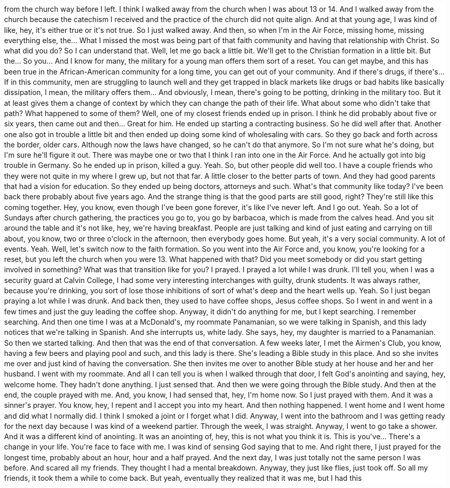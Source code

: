 from the church way before I left. I think I walked away from the church when I was about 13 or 14. And I walked away from the church because the catechism I received and the practice of the church did not quite align. And at that young age, I was kind of like, hey, it's either true or it's not true. So I just walked away. And then, so when I'm in the Air Force, missing home, missing everything else, the... What I missed the most was being part of that faith community and having that relationship with Christ. So what did you do? So I can understand that. Well, let me go back a little bit. We'll get to the Christian formation in a little bit. But the... So you... And I know for many, the military for a young man offers them sort of a reset. You can get maybe, and this has been true in the African-American community for a long time, you can get out of your community. And if there's drugs, if there's... If in this community, men are struggling to launch well and they get trapped in black markets like drugs or bad habits like basically dissipation, I mean, the military offers them... And obviously, I mean, there's going to be potting, drinking in the military too. But it at least gives them a change of context by which they can change the path of their life. What about some who didn't take that path? What happened to some of them? Well, one of my closest friends ended up in prison. I think he did probably about five or six years, then came out and then... Great for him. He ended up starting a contracting business. So he did well after that. Another one also got in trouble a little bit and then ended up doing some kind of wholesaling with cars. So they go back and forth across the border, older cars. Although now the laws have changed, so he can't do that anymore. So I'm not sure what he's doing, but I'm sure he'll figure it out. There was maybe one or two that I think I ran into one in the Air Force. And he actually got into big trouble in Germany. So he ended up in prison, killed a guy. Yeah. So, but other people did well too. I have a couple friends who they were not quite in my where I grew up, but not that far. A little closer to the better parts of town. And they had good parents that had a vision for education. So they ended up being doctors, attorneys and such. What's that community like today? I've been back there probably about five years ago. And the strange thing is that the good parts are still good, right? They're still like this coming together. Hey, you know, even though I've been gone forever, it's like I've never left. And I go out. Yeah. So a lot of Sundays after church gathering, the practices you go to, you go by barbacoa, which is made from the calves head. And you sit around the table and it's not like, hey, we're having breakfast. People are just talking and kind of just eating and carrying on till about, you know, two or three o'clock in the afternoon, then everybody goes home. But yeah, it's a very social community. A lot of events. Yeah. Well, let's switch now to the faith formation. So you went into the Air Force and, you know, you're looking for a reset, but you left the church when you were 13. What happened with that? Did you meet somebody or did you start getting involved in something? What was that transition like for you? I prayed. I prayed a lot while I was drunk. I'll tell you, when I was a security guard at Calvin College, I had some very interesting interchanges with guilty, drunk students. It was always rather, because you're drinking, you sort of lose those inhibitions of sort of what's deep and the heart wells up. Yeah. So I just began praying a lot while I was drunk. And back then, they used to have coffee shops, Jesus coffee shops. So I went in and went in a few times and just the guy leading the coffee shop. Anyway, it didn't do anything for me, but I kept searching. I remember searching. And then one time I was at a McDonald's, my roommate Panamanian, so we were talking in Spanish, and this lady notices that we're talking in Spanish. And she interrupts us, white lady. She says, hey, my daughter is married to a Panamanian. So then we started talking. And then that was the end of that conversation. A few weeks later, I met the Airmen's Club, you know, having a few beers and playing pool and such, and this lady is there. She's leading a Bible study in this place. And so she invites me over and just kind of having the conversation. She then invites me over to another Bible study at her house and her and her husband. I went with my roommate. And all I can tell you is when I walked through that door, I felt God's anointing and saying, hey, welcome home. They hadn't done anything. I just sensed that. And then we were going through the Bible study. And then at the end, the couple prayed with me. And, you know, I had sensed that, hey, I'm home now. So I just prayed with them. And it was a sinner's prayer. You know, hey, I repent and I accept you into my heart. And then nothing happened. I went home and I went home and did what I normally did. I think I smoked a joint or I forget what I did. Anyway, I went into the bathroom and I was getting ready for the next day because I was kind of a weekend partier. Through the week, I was straight. Anyway, I went to go take a shower. And it was a different kind of anointing. It was an anointing of, hey, this is not what you think it is. This is you've... There's a change in your life. You're face to face with me. I was kind of sensing God saying that to me. And right there, I just prayed for the longest time, probably about an hour, hour and a half prayed. And the next day, I was just totally not the same person I was before. And scared all my friends. They thought I had a mental breakdown. Anyway, they just like flies, just took off. So all my friends, it took them a while to come back. But yeah, eventually they realized that it was me, but I had this